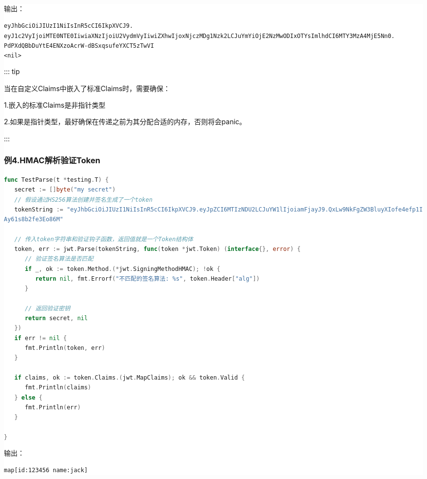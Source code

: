 输出：

```
eyJhbGciOiJIUzI1NiIsInR5cCI6IkpXVCJ9.
eyJ1c2VyIjoiMTE0NTE0IiwiaXNzIjoiU2VydmVyIiwiZXhwIjoxNjczMDg1Nzk2LCJuYmYiOjE2NzMwODIxOTYsImlhdCI6MTY3MzA4MjE5Nn0.
PdPXdQBbDuYtE4ENXzoAcrW-dBSxqsufeYXCT5zTwVI 
<nil>
```

::: tip

当在自定义Claims中嵌入了标准Claims时，需要确保：

1.嵌入的标准Claims是非指针类型

2.如果是指针类型，最好确保在传递之前为其分配合适的内存，否则将会panic。

:::



### 例4.HMAC解析验证Token

```go
func TestParse(t *testing.T) {
   secret := []byte("my secret")
   // 假设通过HS256算法创建并签名生成了一个token
   tokenString := "eyJhbGciOiJIUzI1NiIsInR5cCI6IkpXVCJ9.eyJpZCI6MTIzNDU2LCJuYW1lIjoiamFjayJ9.QxLw9NkFgZW3BluyXIofe4efp1IAy61s8b2fe3Eo86M"

   // 传入token字符串和验证钩子函数，返回值就是一个Token结构体
   token, err := jwt.Parse(tokenString, func(token *jwt.Token) (interface{}, error) {
      // 验证签名算法是否匹配
      if _, ok := token.Method.(*jwt.SigningMethodHMAC); !ok {
         return nil, fmt.Errorf("不匹配的签名算法: %s", token.Header["alg"])
      }

      // 返回验证密钥
      return secret, nil
   })
   if err != nil {
      fmt.Println(token, err)
   }

   if claims, ok := token.Claims.(jwt.MapClaims); ok && token.Valid {
      fmt.Println(claims)
   } else {
      fmt.Println(err)
   }

}
```

输出：

```
map[id:123456 name:jack]
```
